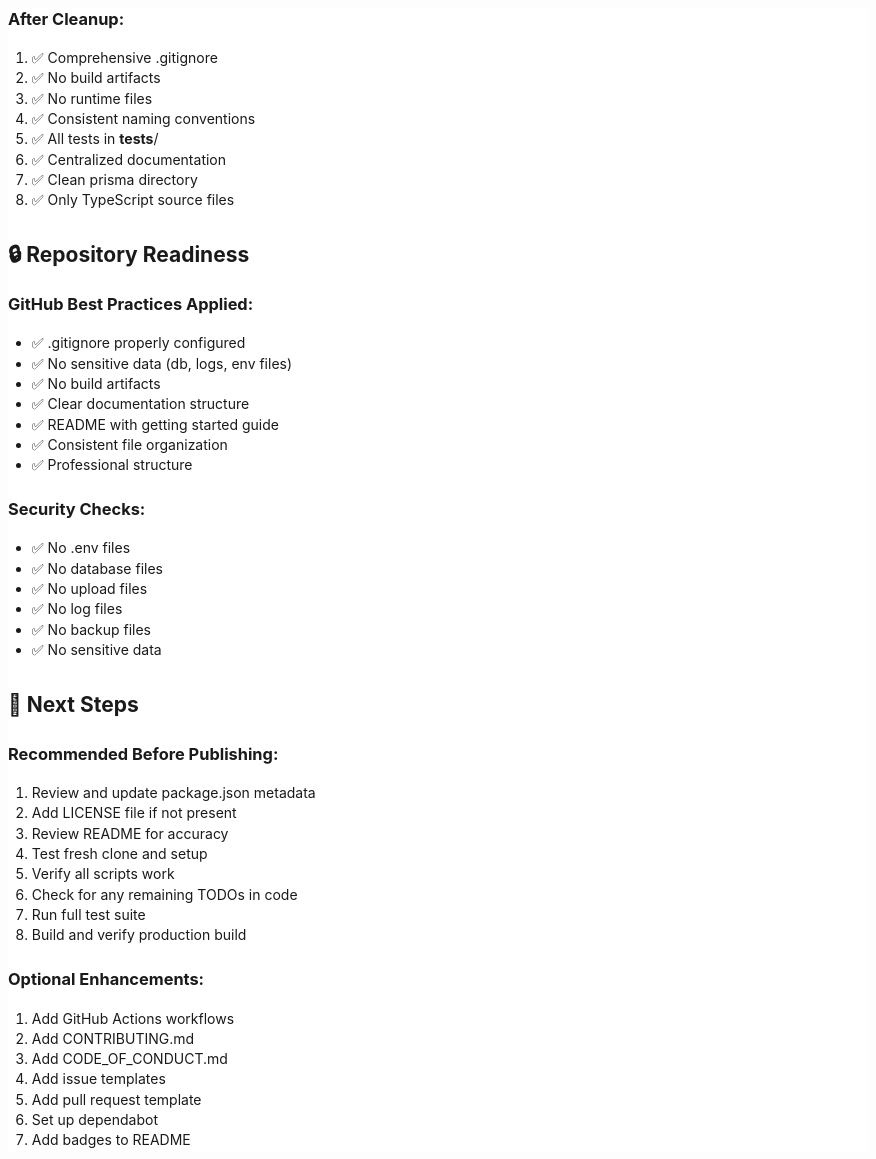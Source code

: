 ### After Cleanup:
1. ✅ Comprehensive .gitignore
2. ✅ No build artifacts
3. ✅ No runtime files
4. ✅ Consistent naming conventions
5. ✅ All tests in __tests__/
6. ✅ Centralized documentation
7. ✅ Clean prisma directory
8. ✅ Only TypeScript source files

## 🔒 Repository Readiness

### GitHub Best Practices Applied:
- ✅ .gitignore properly configured
- ✅ No sensitive data (db, logs, env files)
- ✅ No build artifacts
- ✅ Clear documentation structure
- ✅ README with getting started guide
- ✅ Consistent file organization
- ✅ Professional structure

### Security Checks:
- ✅ No .env files
- ✅ No database files
- ✅ No upload files
- ✅ No log files
- ✅ No backup files
- ✅ No sensitive data

## 📝 Next Steps

### Recommended Before Publishing:
1. Review and update package.json metadata
2. Add LICENSE file if not present
3. Review README for accuracy
4. Test fresh clone and setup
5. Verify all scripts work
6. Check for any remaining TODOs in code
7. Run full test suite
8. Build and verify production build

### Optional Enhancements:
1. Add GitHub Actions workflows
2. Add CONTRIBUTING.md
3. Add CODE_OF_CONDUCT.md
4. Add issue templates
5. Add pull request template
6. Set up dependabot
7. Add badges to README
